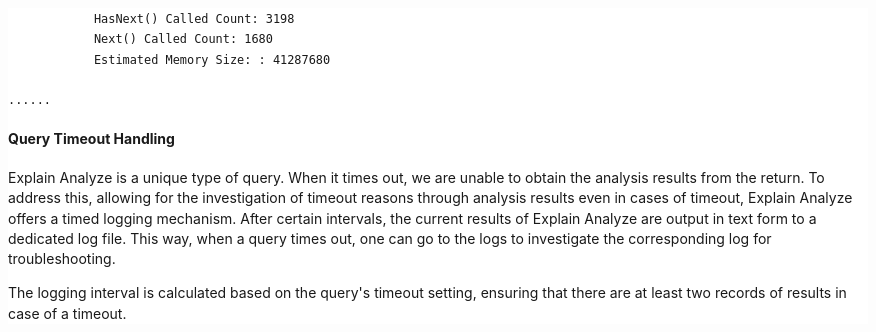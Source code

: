 ```
            HasNext() Called Count: 3198                                              
            Next() Called Count: 1680                                                 
            Estimated Memory Size: : 41287680  

......
```


#### Query Timeout Handling
Explain Analyze is a unique type of query. When it times out, we are unable to obtain the analysis results from the return. To address this, allowing for the investigation of timeout reasons through analysis results even in cases of timeout, Explain Analyze offers a timed logging mechanism. After certain intervals, the current results of Explain Analyze are output in text form to a dedicated log file. This way, when a query times out, one can go to the logs to investigate the corresponding log for troubleshooting.

The logging interval is calculated based on the query's timeout setting, ensuring that there are at least two records of results in case of a timeout.